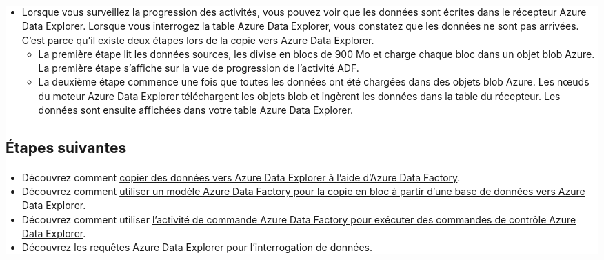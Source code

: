 * Lorsque vous surveillez la progression des activités, vous pouvez voir que les données sont écrites dans le récepteur Azure Data Explorer. Lorsque vous interrogez la table Azure Data Explorer, vous constatez que les données ne sont pas arrivées. C’est parce qu’il existe deux étapes lors de la copie vers Azure Data Explorer. 
    * La première étape lit les données sources, les divise en blocs de 900 Mo et charge chaque bloc dans un objet blob Azure. La première étape s’affiche sur la vue de progression de l’activité ADF. 
    * La deuxième étape commence une fois que toutes les données ont été chargées dans des objets blob Azure. Les nœuds du moteur Azure Data Explorer téléchargent les objets blob et ingèrent les données dans la table du récepteur. Les données sont ensuite affichées dans votre table Azure Data Explorer.

## <a name="next-steps"></a>Étapes suivantes

* Découvrez comment [copier des données vers Azure Data Explorer à l’aide d’Azure Data Factory](data-factory-load-data.md).
* Découvrez comment [utiliser un modèle Azure Data Factory pour la copie en bloc à partir d’une base de données vers Azure Data Explorer](data-factory-template.md).
* Découvrez comment utiliser [l’activité de commande Azure Data Factory pour exécuter des commandes de contrôle Azure Data Explorer](data-factory-command-activity.md).
* Découvrez les [requêtes Azure Data Explorer](/azure/data-explorer/web-query-data) pour l’interrogation de données.




